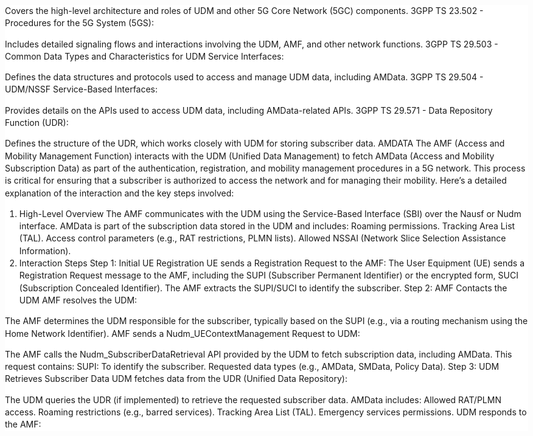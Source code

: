 
Covers the high-level architecture and roles of UDM and other 5G Core Network (5GC) components.
3GPP TS 23.502 - Procedures for the 5G System (5GS):


Includes detailed signaling flows and interactions involving the UDM, AMF, and other network functions.
3GPP TS 29.503 - Common Data Types and Characteristics for UDM Service Interfaces:


Defines the data structures and protocols used to access and manage UDM data, including AMData.
3GPP TS 29.504 - UDM/NSSF Service-Based Interfaces:


Provides details on the APIs used to access UDM data, including AMData-related APIs.
3GPP TS 29.571 - Data Repository Function (UDR):


Defines the structure of the UDR, which works closely with UDM for storing subscriber data.
AMDATA 
The AMF (Access and Mobility Management Function) interacts with the UDM (Unified Data Management) to fetch AMData (Access and Mobility Subscription Data) as part of the authentication, registration, and mobility management procedures in a 5G network. This process is critical for ensuring that a subscriber is authorized to access the network and for managing their mobility.
Here’s a detailed explanation of the interaction and the key steps involved:
1. High-Level Overview
The AMF communicates with the UDM using the Service-Based Interface (SBI) over the Nausf or Nudm interface.
AMData is part of the subscription data stored in the UDM and includes:
Roaming permissions.
Tracking Area List (TAL).
Access control parameters (e.g., RAT restrictions, PLMN lists).
Allowed NSSAI (Network Slice Selection Assistance Information).
2. Interaction Steps
Step 1: Initial UE Registration
UE sends a Registration Request to the AMF:
The User Equipment (UE) sends a Registration Request message to the AMF, including the SUPI (Subscriber Permanent Identifier) or the encrypted form, SUCI (Subscription Concealed Identifier).
The AMF extracts the SUPI/SUCI to identify the subscriber.
Step 2: AMF Contacts the UDM
AMF resolves the UDM:


The AMF determines the UDM responsible for the subscriber, typically based on the SUPI (e.g., via a routing mechanism using the Home Network Identifier).
AMF sends a Nudm_UEContextManagement Request to UDM:


The AMF calls the Nudm_SubscriberDataRetrieval API provided by the UDM to fetch subscription data, including AMData.
This request contains:
SUPI: To identify the subscriber.
Requested data types (e.g., AMData, SMData, Policy Data).
Step 3: UDM Retrieves Subscriber Data
UDM fetches data from the UDR (Unified Data Repository):


The UDM queries the UDR (if implemented) to retrieve the requested subscriber data.
AMData includes:
Allowed RAT/PLMN access.
Roaming restrictions (e.g., barred services).
Tracking Area List (TAL).
Emergency services permissions.
UDM responds to the AMF:
